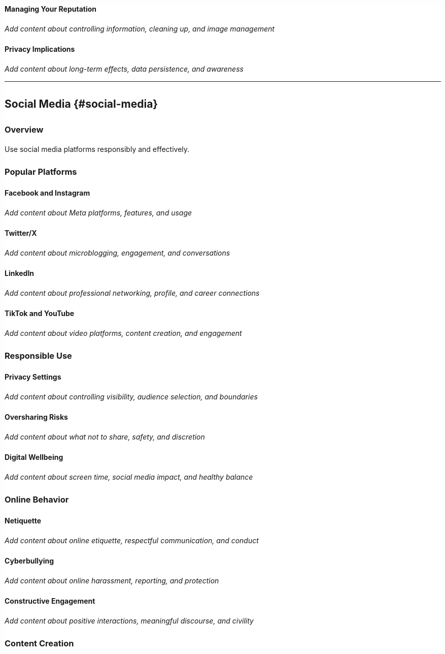 #### Managing Your Reputation
*Add content about controlling information, cleaning up, and image management*

#### Privacy Implications
*Add content about long-term effects, data persistence, and awareness*

---

## Social Media {#social-media}

### Overview

Use social media platforms responsibly and effectively.

### Popular Platforms

#### Facebook and Instagram
*Add content about Meta platforms, features, and usage*

#### Twitter/X
*Add content about microblogging, engagement, and conversations*

#### LinkedIn
*Add content about professional networking, profile, and career connections*

#### TikTok and YouTube
*Add content about video platforms, content creation, and engagement*

### Responsible Use

#### Privacy Settings
*Add content about controlling visibility, audience selection, and boundaries*

#### Oversharing Risks
*Add content about what not to share, safety, and discretion*

#### Digital Wellbeing
*Add content about screen time, social media impact, and healthy balance*

### Online Behavior

#### Netiquette
*Add content about online etiquette, respectful communication, and conduct*

#### Cyberbullying
*Add content about online harassment, reporting, and protection*

#### Constructive Engagement
*Add content about positive interactions, meaningful discourse, and civility*

### Content Creation
